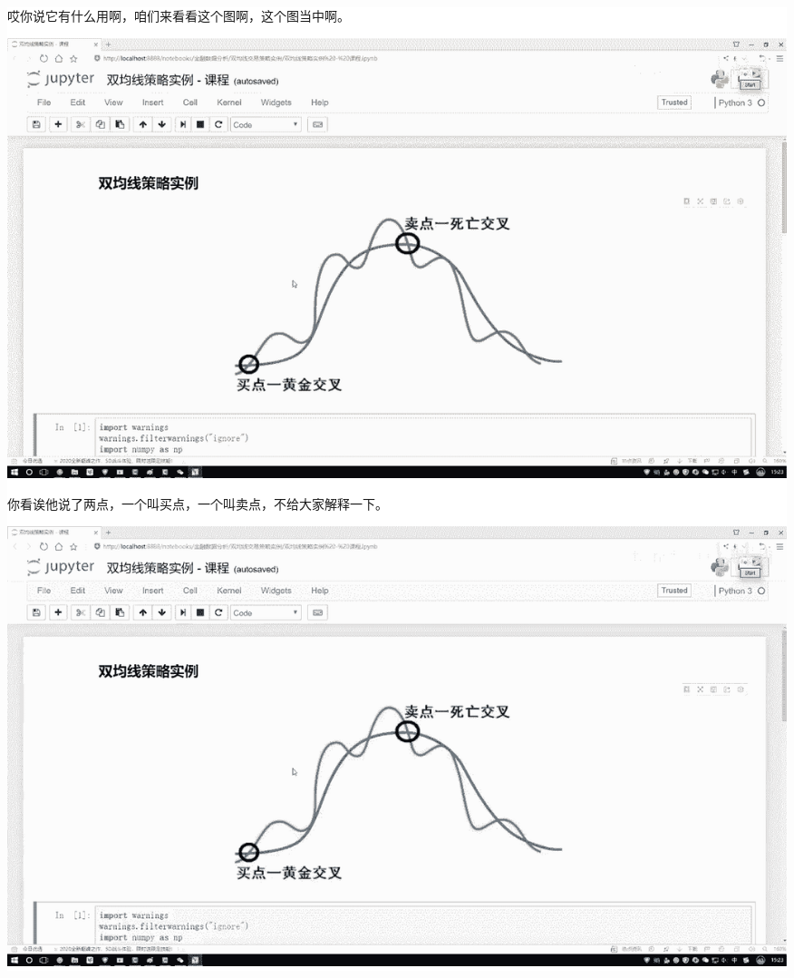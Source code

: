 哎你说它有什么用啊，咱们来看看这个图啊，这个图当中啊。

![](img/5e3e05693e0a79d4782e2763e2ae3074_76.png)

你看诶他说了两点，一个叫买点，一个叫卖点，不给大家解释一下。

![](img/5e3e05693e0a79d4782e2763e2ae3074_78.png)

